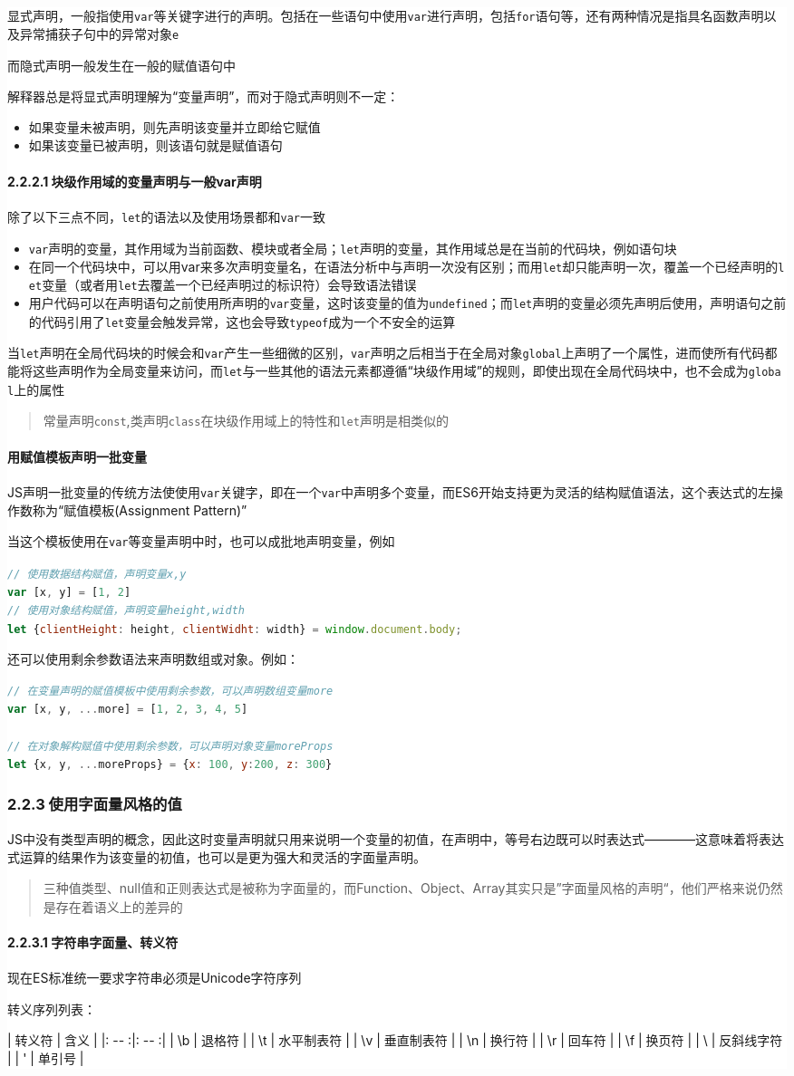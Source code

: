 显式声明，一般指使用`var`等关键字进行的声明。包括在一些语句中使用`var`进行声明，包括`for`语句等，还有两种情况是指具名函数声明以及异常捕获子句中的异常对象`e`

而隐式声明一般发生在一般的赋值语句中

解释器总是将显式声明理解为“变量声明”，而对于隐式声明则不一定：
* 如果变量未被声明，则先声明该变量并立即给它赋值
* 如果该变量已被声明，则该语句就是赋值语句

#### 2.2.2.1 块级作用域的变量声明与一般var声明
除了以下三点不同，`let`的语法以及使用场景都和`var`一致
* `var`声明的变量，其作用域为当前函数、模块或者全局；`let`声明的变量，其作用域总是在当前的代码块，例如语句块
* 在同一个代码块中，可以用var来多次声明变量名，在语法分析中与声明一次没有区别；而用`let`却只能声明一次，覆盖一个已经声明的`let`变量（或者用`let`去覆盖一个已经声明过的标识符）会导致语法错误
* 用户代码可以在声明语句之前使用所声明的`var`变量，这时该变量的值为`undefined`；而`let`声明的变量必须先声明后使用，声明语句之前的代码引用了`let`变量会触发异常，这也会导致`typeof`成为一个不安全的运算

当`let`声明在全局代码块的时候会和`var`产生一些细微的区别，`var`声明之后相当于在全局对象`global`上声明了一个属性，进而使所有代码都能将这些声明作为全局变量来访问，而`let`与一些其他的语法元素都遵循“块级作用域”的规则，即使出现在全局代码块中，也不会成为`global`上的属性

> 常量声明`const`,类声明`class`在块级作用域上的特性和`let`声明是相类似的

#### 用赋值模板声明一批变量
JS声明一批变量的传统方法使使用`var`关键字，即在一个`var`中声明多个变量，而ES6开始支持更为灵活的结构赋值语法，这个表达式的左操作数称为“赋值模板(Assignment Pattern)”

当这个模板使用在`var`等变量声明中时，也可以成批地声明变量，例如
```js
// 使用数据结构赋值，声明变量x,y
var [x, y] = [1, 2]
// 使用对象结构赋值，声明变量height,width
let {clientHeight: height, clientWidht: width} = window.document.body;
```
还可以使用剩余参数语法来声明数组或对象。例如：
```js
// 在变量声明的赋值模板中使用剩余参数，可以声明数组变量more
var [x, y, ...more] = [1, 2, 3, 4, 5]

// 在对象解构赋值中使用剩余参数，可以声明对象变量moreProps
let {x, y, ...moreProps} = {x: 100, y:200, z: 300}
```

### 2.2.3 使用字面量风格的值
JS中没有类型声明的概念，因此这时变量声明就只用来说明一个变量的初值，在声明中，等号右边既可以时表达式————这意味着将表达式运算的结果作为该变量的初值，也可以是更为强大和灵活的字面量声明。

> 三种值类型、null值和正则表达式是被称为字面量的，而Function、Object、Array其实只是”字面量风格的声明“，他们严格来说仍然是存在着语义上的差异的
#### 2.2.3.1 字符串字面量、转义符
现在ES标准统一要求字符串必须是Unicode字符序列

转义序列列表：

| 转义符 | 含义 |
|: -- :|: -- :|
| \b | 退格符 |
| \t | 水平制表符 |
| \v | 垂直制表符 |
| \n | 换行符 |
| \r | 回车符 |
| \f | 换页符 |
| \\ | 反斜线字符 |
| \' | 单引号 |